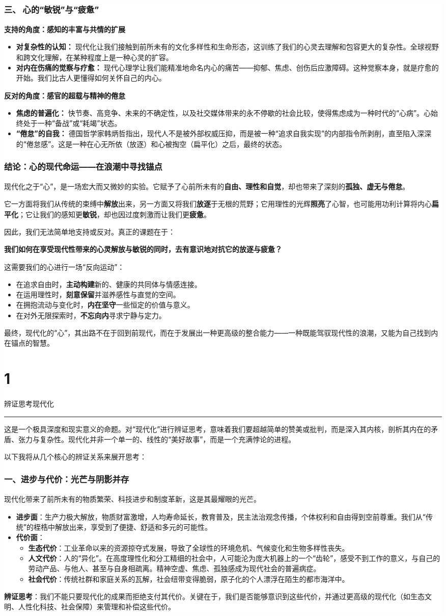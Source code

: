 ### 三、 心的“敏锐”与“疲惫”

**支持的角度：感知的丰富与共情的扩展**

- **对复杂性的认知：** 现代化让我们接触到前所未有的文化多样性和生命形态，这训练了我们的心灵去理解和包容更大的复杂性。全球视野和跨文化理解，在某种程度上是一种心灵的扩容。
- **对内在伤痛的觉察与疗愈：** 现代心理学让我们能精准地命名内心的痛苦——抑郁、焦虑、创伤后应激障碍。这种觉察本身，就是疗愈的开始。我们比古人更懂得如何关怀自己的内心。

**反对的角度：感官的超载与精神的倦怠**

- **焦虑的普遍化：** 快节奏、高竞争、未来的不确定性，以及社交媒体带来的永不停歇的社会比较，使得焦虑成为一种时代的“心病”。心始终处于一种“备战”或“耗竭”状态。
- **“倦怠”的自我：** 德国哲学家韩炳哲指出，现代人不是被外部权威压抑，而是被一种“追求自我实现”的内部指令所剥削，直至陷入深深的“倦怠感”。这是一种在心无所依（放逐）和心被掏空（扁平化）之后，最终的状态。

### 结论：心的现代命运——在浪潮中寻找锚点

现代化之于“心”，是一场宏大而又微妙的实验。它赋予了心前所未有的**自由、理性和自觉**，却也带来了深刻的**孤独、虚无与倦怠**。

它一方面将我们从传统的束缚中**解放**出来，另一方面又将我们**放逐**于无根的荒野；它用理性的光辉**照亮**了心智，也可能用功利计算将内心**扁平化**；它让我们的感知更**敏锐**，却也因过度刺激而让我们更**疲惫**。

因此，我们无法简单地支持或反对。真正的课题在于：

**我们如何在享受现代性带来的心灵解放与敏锐的同时，去有意识地对抗它的放逐与疲惫？**

这需要我们的心进行一场“反向运动”：

- 在追求自由时，**主动构建**新的、健康的共同体与情感连接。
- 在运用理性时，**刻意保留**并滋养感性与直觉的空间。
- 在拥抱流动与变化时，**内在坚守**一些恒定的价值与意义。
- 在对外无限探索时，**不忘向内**寻求宁静与定力。

最终，现代化的“心”，其出路不在于回到前现代，而在于发展出一种更高级的整合能力——一种既能驾驭现代性的浪潮，又能为自己找到内在锚点的智慧。

# 1

辨证思考现代化

---

这是一个极具深度和现实意义的命题。对“现代化”进行辨证思考，意味着我们要超越简单的赞美或批判，而是深入其内核，剖析其内在的矛盾、张力与复杂性。现代化并非一个单一的、线性的“美好故事”，而是一个充满悖论的进程。

以下我将从几个核心的辨证关系来展开思考：

### 一、进步与代价：光芒与阴影并存

现代化带来了前所未有的物质繁荣、科技进步和制度革新，这是其最耀眼的光芒。

- **进步面**：生产力极大解放，物质财富激增，人均寿命延长，教育普及，民主法治观念传播，个体权利和自由得到空前尊重。我们从“传统”的桎梏中解放出来，享受到了便捷、舒适和多元的可能性。
- **代价面**：
  - **生态代价**：工业革命以来的资源掠夺式发展，导致了全球性的环境危机、气候变化和生物多样性丧失。
  - **人文代价**：人的“异化”。在高度理性化和分工精细的社会中，人可能沦为庞大机器上的一个“齿轮”，感受不到工作的意义，与自己的劳动产品、与他人、甚至与自身相疏离。精神空虚、焦虑、孤独感成为现代社会的普遍病症。
  - **社会代价**：传统社群和家庭关系的瓦解，社会纽带变得脆弱，原子化的个人漂浮在陌生的都市海洋中。

**辨证思考**：我们不能只要现代化的成果而拒绝支付其代价。关键在于，我们是否能够意识到这些代价，并通过更高级的现代化（如生态文明、人性化科技、社会保障）来管理和补偿这些代价。
